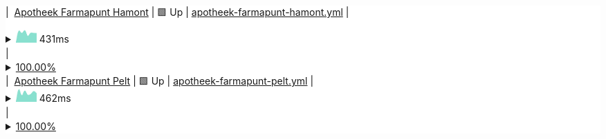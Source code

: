 | <img alt="" src="https://icons.duckduckgo.com/ip3/blog.farmapunthamont.be.ico" height="13"> [Apotheek Farmapunt Hamont](https://blog.farmapunthamont.be) | 🟩 Up | [apotheek-farmapunt-hamont.yml](https://github.com/jgui1129/UTD-Sites-Status-Checker/commits/HEAD/history/apotheek-farmapunt-hamont.yml) | <details><summary><img alt="Response time graph" src="./graphs/apotheek-farmapunt-hamont/response-time-week.png" height="20"> 431ms</summary></details> | <details><summary><a href="https://jgui1129.github.io/UTD-Sites-Status-Checker/history/apotheek-farmapunt-hamont">100.00%</a></summary></details>
| <img alt="" src="https://icons.duckduckgo.com/ip3/blog.farmapuntoverpelt.be.ico" height="13"> [Apotheek Farmapunt Pelt](https://blog.farmapuntoverpelt.be) | 🟩 Up | [apotheek-farmapunt-pelt.yml](https://github.com/jgui1129/UTD-Sites-Status-Checker/commits/HEAD/history/apotheek-farmapunt-pelt.yml) | <details><summary><img alt="Response time graph" src="./graphs/apotheek-farmapunt-pelt/response-time-week.png" height="20"> 462ms</summary></details> | <details><summary><a href="https://jgui1129.github.io/UTD-Sites-Status-Checker/history/apotheek-farmapunt-pelt">100.00%</a></summary></details>